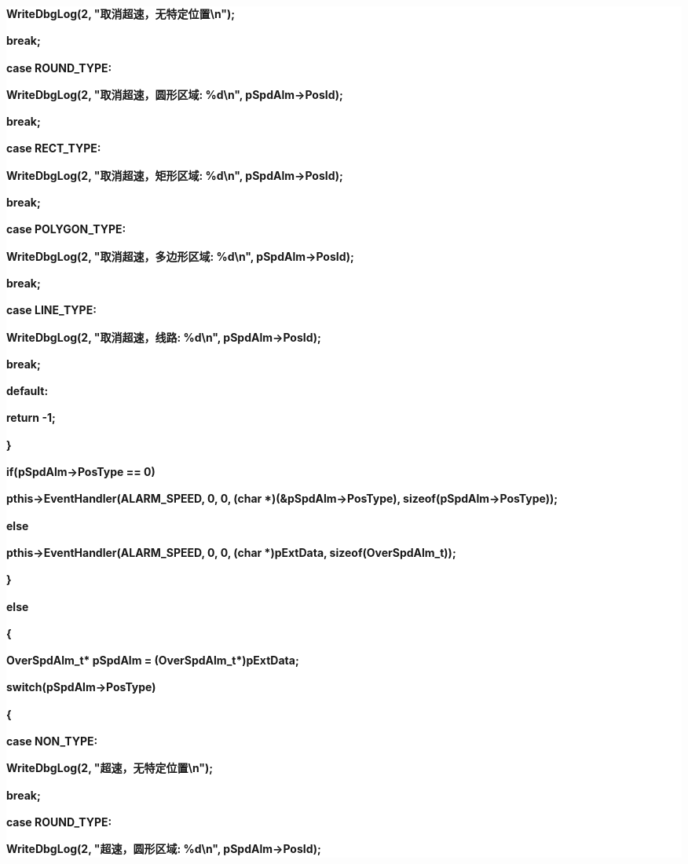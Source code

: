 **WriteDbgLog(2, "****取消超速，无特定位置****\n");**

**break;**

**case ROUND\_TYPE:**

**WriteDbgLog(2, "****取消超速，圆形区域****: %d\n", pSpdAlm-\>PosId);**

**break;**

**case RECT\_TYPE:**

**WriteDbgLog(2, "****取消超速，矩形区域****: %d\n", pSpdAlm-\>PosId);**

**break;**

**case POLYGON\_TYPE:**

**WriteDbgLog(2, "****取消超速，多边形区域****: %d\n", pSpdAlm-\>PosId);**

**break;**

**case LINE\_TYPE:**

**WriteDbgLog(2, "****取消超速，线路****: %d\n", pSpdAlm-\>PosId);**

**break;**

**default:**

**return -1;**

**}**

**if(pSpdAlm-\>PosType == 0)**

**pthis-\>EventHandler(ALARM\_SPEED, 0, 0, (char \*)(&pSpdAlm-\>PosType), sizeof(pSpdAlm-\>PosType));**

**else**

**pthis-\>EventHandler(ALARM\_SPEED, 0, 0, (char \*)pExtData, sizeof(OverSpdAlm\_t));**

**}**

**else**

**{**

**OverSpdAlm\_t\* pSpdAlm = (OverSpdAlm\_t\*)pExtData;**

**switch(pSpdAlm-\>PosType)**

**{**

**case NON\_TYPE:**

**WriteDbgLog(2, "****超速，无特定位置****\n");**

**break;**

**case ROUND\_TYPE:**

**WriteDbgLog(2, "****超速，圆形区域****: %d\n", pSpdAlm-\>PosId);**
